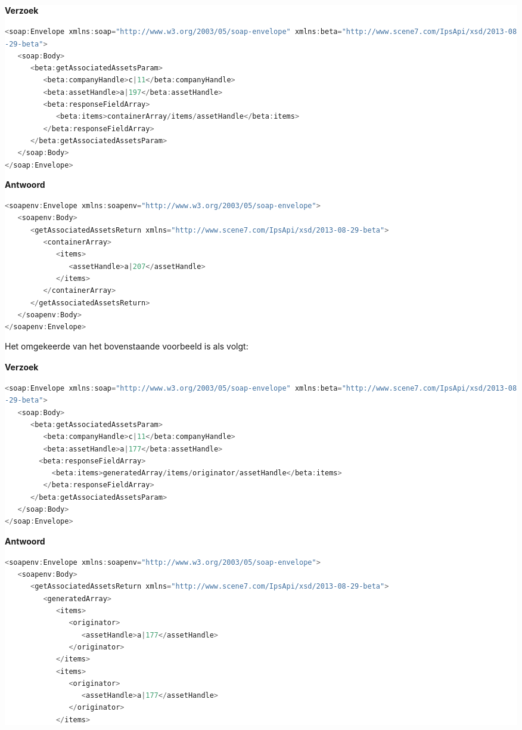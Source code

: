 **Verzoek**

```java
<soap:Envelope xmlns:soap="http://www.w3.org/2003/05/soap-envelope" xmlns:beta="http://www.scene7.com/IpsApi/xsd/2013-08-29-beta">
   <soap:Body>
      <beta:getAssociatedAssetsParam>
         <beta:companyHandle>c|11</beta:companyHandle>
         <beta:assetHandle>a|197</beta:assetHandle>
         <beta:responseFieldArray>
            <beta:items>containerArray/items/assetHandle</beta:items>
         </beta:responseFieldArray>
      </beta:getAssociatedAssetsParam>
   </soap:Body>
</soap:Envelope>
```

**Antwoord**

```java
<soapenv:Envelope xmlns:soapenv="http://www.w3.org/2003/05/soap-envelope">
   <soapenv:Body>
      <getAssociatedAssetsReturn xmlns="http://www.scene7.com/IpsApi/xsd/2013-08-29-beta">
         <containerArray>
            <items>
               <assetHandle>a|207</assetHandle>
            </items>
         </containerArray>
      </getAssociatedAssetsReturn>
   </soapenv:Body>
</soapenv:Envelope>
```

Het omgekeerde van het bovenstaande voorbeeld is als volgt:

**Verzoek**

```java
<soap:Envelope xmlns:soap="http://www.w3.org/2003/05/soap-envelope" xmlns:beta="http://www.scene7.com/IpsApi/xsd/2013-08-29-beta">
   <soap:Body>
      <beta:getAssociatedAssetsParam>
         <beta:companyHandle>c|11</beta:companyHandle>
         <beta:assetHandle>a|177</beta:assetHandle>
        <beta:responseFieldArray>
           <beta:items>generatedArray/items/originator/assetHandle</beta:items>
         </beta:responseFieldArray>
      </beta:getAssociatedAssetsParam>
   </soap:Body>
</soap:Envelope>
```

**Antwoord**

```java
<soapenv:Envelope xmlns:soapenv="http://www.w3.org/2003/05/soap-envelope">
   <soapenv:Body>
      <getAssociatedAssetsReturn xmlns="http://www.scene7.com/IpsApi/xsd/2013-08-29-beta">
         <generatedArray>
            <items>
               <originator>
                  <assetHandle>a|177</assetHandle>
               </originator>
            </items>
            <items>
               <originator>
                  <assetHandle>a|177</assetHandle>
               </originator>
            </items>
```